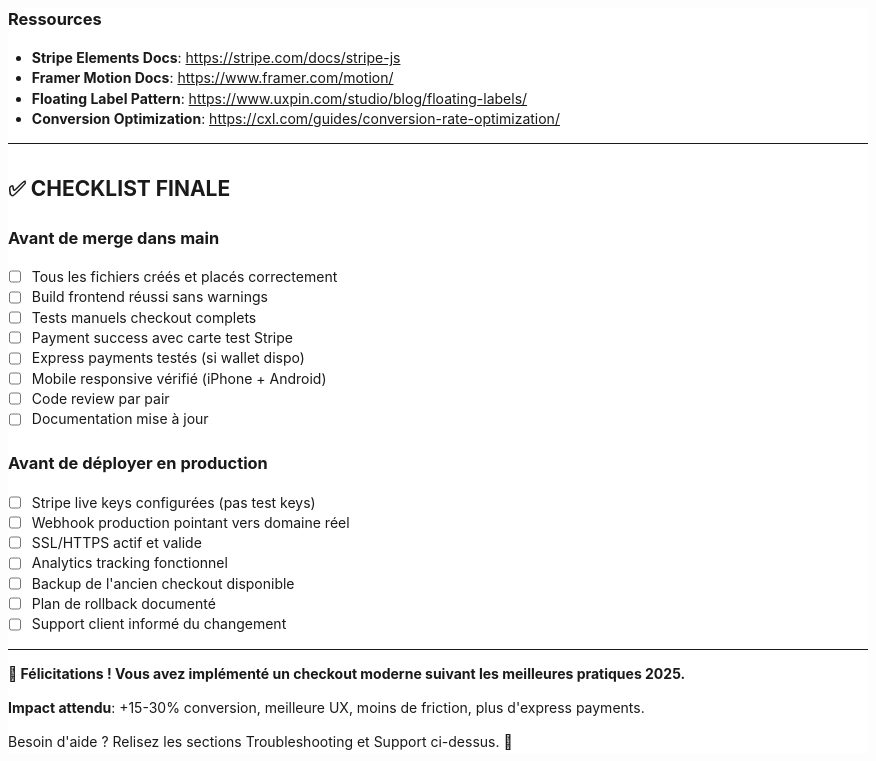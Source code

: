 ### Ressources

- **Stripe Elements Docs**: https://stripe.com/docs/stripe-js
- **Framer Motion Docs**: https://www.framer.com/motion/
- **Floating Label Pattern**: https://www.uxpin.com/studio/blog/floating-labels/
- **Conversion Optimization**: https://cxl.com/guides/conversion-rate-optimization/

---

## ✅ CHECKLIST FINALE

### Avant de merge dans main

- [ ] Tous les fichiers créés et placés correctement
- [ ] Build frontend réussi sans warnings
- [ ] Tests manuels checkout complets
- [ ] Payment success avec carte test Stripe
- [ ] Express payments testés (si wallet dispo)
- [ ] Mobile responsive vérifié (iPhone + Android)
- [ ] Code review par pair
- [ ] Documentation mise à jour

### Avant de déployer en production

- [ ] Stripe live keys configurées (pas test keys)
- [ ] Webhook production pointant vers domaine réel
- [ ] SSL/HTTPS actif et valide
- [ ] Analytics tracking fonctionnel
- [ ] Backup de l'ancien checkout disponible
- [ ] Plan de rollback documenté
- [ ] Support client informé du changement

---

**🎉 Félicitations ! Vous avez implémenté un checkout moderne suivant les meilleures pratiques 2025.**

**Impact attendu**: +15-30% conversion, meilleure UX, moins de friction, plus d'express payments.

Besoin d'aide ? Relisez les sections Troubleshooting et Support ci-dessus. 🚀

